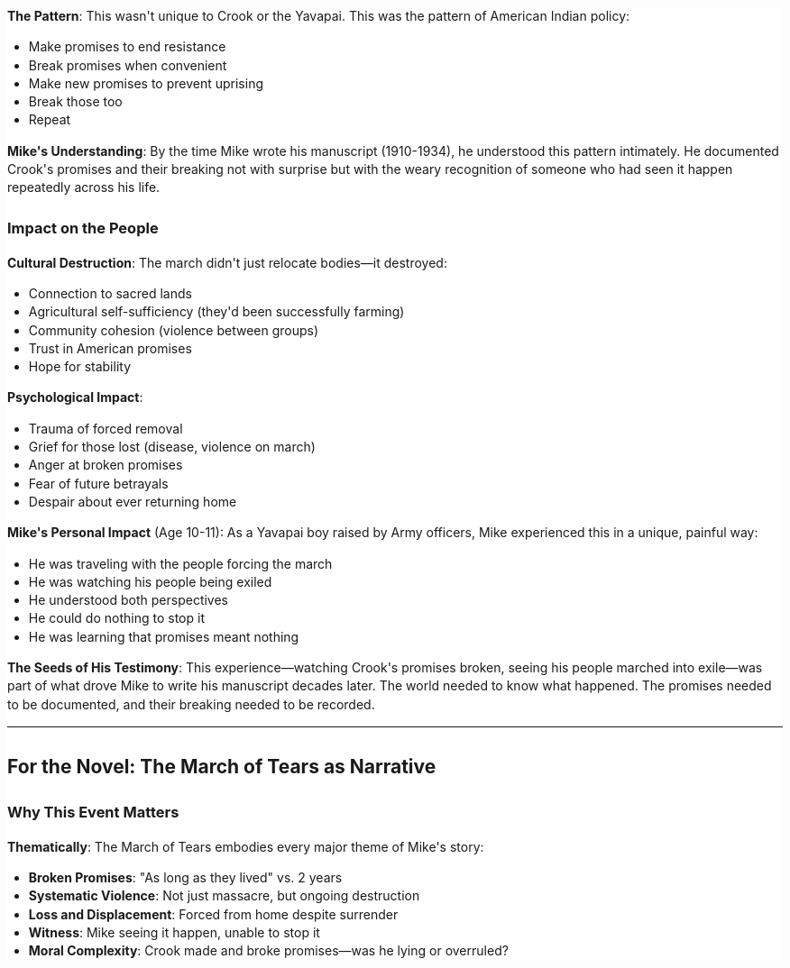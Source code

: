 **The Pattern**:
This wasn't unique to Crook or the Yavapai. This was the pattern of American Indian policy:
- Make promises to end resistance
- Break promises when convenient
- Make new promises to prevent uprising
- Break those too
- Repeat

**Mike's Understanding**:
By the time Mike wrote his manuscript (1910-1934), he understood this pattern intimately. He documented Crook's promises and their breaking not with surprise but with the weary recognition of someone who had seen it happen repeatedly across his life.

### Impact on the People

**Cultural Destruction**:
The march didn't just relocate bodies—it destroyed:
- Connection to sacred lands
- Agricultural self-sufficiency (they'd been successfully farming)
- Community cohesion (violence between groups)
- Trust in American promises
- Hope for stability

**Psychological Impact**:
- Trauma of forced removal
- Grief for those lost (disease, violence on march)
- Anger at broken promises
- Fear of future betrayals
- Despair about ever returning home

**Mike's Personal Impact** (Age 10-11):
As a Yavapai boy raised by Army officers, Mike experienced this in a unique, painful way:
- He was traveling with the people forcing the march
- He was watching his people being exiled
- He understood both perspectives
- He could do nothing to stop it
- He was learning that promises meant nothing

**The Seeds of His Testimony**:
This experience—watching Crook's promises broken, seeing his people marched into exile—was part of what drove Mike to write his manuscript decades later. The world needed to know what happened. The promises needed to be documented, and their breaking needed to be recorded.

---

## For the Novel: The March of Tears as Narrative

### Why This Event Matters

**Thematically**:
The March of Tears embodies every major theme of Mike's story:
- **Broken Promises**: "As long as they lived" vs. 2 years
- **Systematic Violence**: Not just massacre, but ongoing destruction
- **Loss and Displacement**: Forced from home despite surrender
- **Witness**: Mike seeing it happen, unable to stop it
- **Moral Complexity**: Crook made and broke promises—was he lying or overruled?
